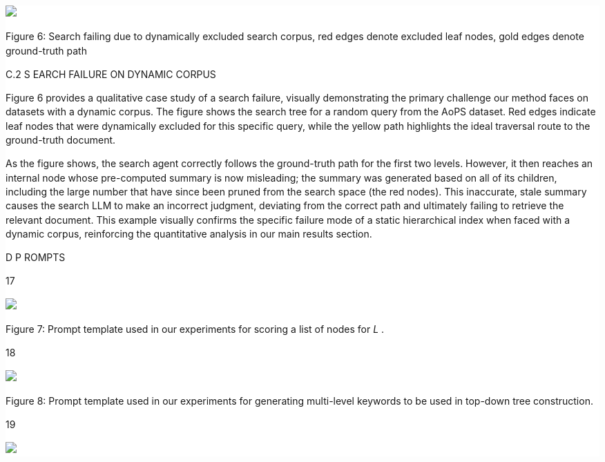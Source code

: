 

![](/Users/caitlyn/Documents/2510.13217v1-bib4llm/2510.13217v1/2510.13217v1.pdf-16-0.png)

Figure 6: Search failing due to dynamically excluded search corpus, red edges denote excluded leaf
nodes, gold edges denote ground-truth path


C.2 S EARCH FAILURE ON DYNAMIC CORPUS


Figure 6 provides a qualitative case study of a search failure, visually demonstrating the primary
challenge our method faces on datasets with a dynamic corpus. The figure shows the search tree for a
random query from the AoPS dataset. Red edges indicate leaf nodes that were dynamically excluded
for this specific query, while the yellow path highlights the ideal traversal route to the ground-truth
document.


As the figure shows, the search agent correctly follows the ground-truth path for the first two levels.
However, it then reaches an internal node whose pre-computed summary is now misleading; the
summary was generated based on all of its children, including the large number that have since been
pruned from the search space (the red nodes). This inaccurate, stale summary causes the search LLM
to make an incorrect judgment, deviating from the correct path and ultimately failing to retrieve the
relevant document. This example visually confirms the specific failure mode of a static hierarchical
index when faced with a dynamic corpus, reinforcing the quantitative analysis in our main results
section.


D P ROMPTS


17


![](/Users/caitlyn/Documents/2510.13217v1-bib4llm/2510.13217v1/2510.13217v1.pdf-17-0.png)



Figure 7: Prompt template used in our experiments for scoring a list of nodes for _L_ .


18


![](/Users/caitlyn/Documents/2510.13217v1-bib4llm/2510.13217v1/2510.13217v1.pdf-18-0.png)





Figure 8: Prompt template used in our experiments for generating multi-level keywords to be used in
top-down tree construction.


19


![](/Users/caitlyn/Documents/2510.13217v1-bib4llm/2510.13217v1/2510.13217v1.pdf-19-0.png)
